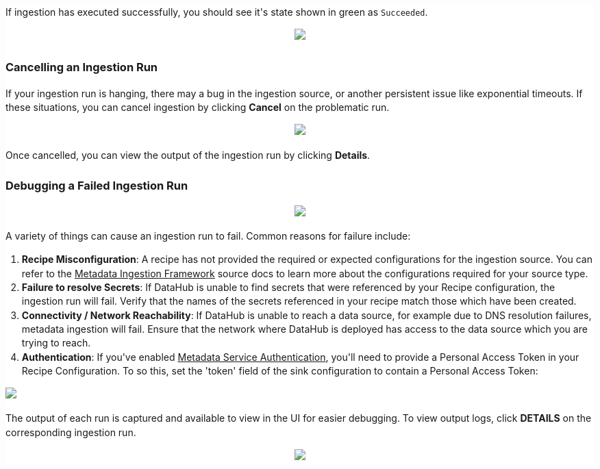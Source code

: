 If ingestion has executed successfully, you should see it's state shown in green as `Succeeded`.

<p align="center">
  <img width="70%"  src="https://raw.githubusercontent.com/acryldata/static-assets-test/master/imgs/successful-ingestion.png"/>
</p>

### Cancelling an Ingestion Run

If your ingestion run is hanging, there may a bug in the ingestion source, or another persistent issue like exponential timeouts. If these situations,
you can cancel ingestion by clicking **Cancel** on the problematic run.

<p align="center">
  <img width="70%"  src="https://raw.githubusercontent.com/acryldata/static-assets-test/master/imgs/cancelled-ingestion.png"/>
</p>

Once cancelled, you can view the output of the ingestion run by clicking **Details**.

### Debugging a Failed Ingestion Run

<p align="center">
  <img width="70%"  src="https://raw.githubusercontent.com/acryldata/static-assets-test/master/imgs/failed-ingestion.png"/>
</p>

A variety of things can cause an ingestion run to fail. Common reasons for failure include:

1. **Recipe Misconfiguration**: A recipe has not provided the required or expected configurations for the ingestion source. You can refer
   to the [Metadata Ingestion Framework](/docs/metadata-ingestion) source docs to learn more about the configurations required for your source type.
2. **Failure to resolve Secrets**: If DataHub is unable to find secrets that were referenced by your Recipe configuration, the ingestion run will fail.
   Verify that the names of the secrets referenced in your recipe match those which have been created.
3. **Connectivity / Network Reachability**: If DataHub is unable to reach a data source, for example due to DNS resolution
   failures, metadata ingestion will fail. Ensure that the network where DataHub is deployed has access to the data source which
   you are trying to reach.
4. **Authentication**: If you've enabled [Metadata Service Authentication](authentication/introducing-metadata-service-authentication.md), you'll need to provide a Personal Access Token
in your Recipe Configuration. To so this, set the 'token' field of the sink configuration to contain a Personal Access Token:
   <p align="center">
  <img width="70%"  src="https://raw.githubusercontent.com/acryldata/static-assets-test/master/imgs/ingestion-with-token.png"/>
</p>

The output of each run is captured and available to view in the UI for easier debugging. To view output logs, click **DETAILS**
on the corresponding ingestion run.

<p align="center">
  <img width="70%"  src="https://raw.githubusercontent.com/acryldata/static-assets-test/master/imgs/ingestion-logs.png"/>
</p>
